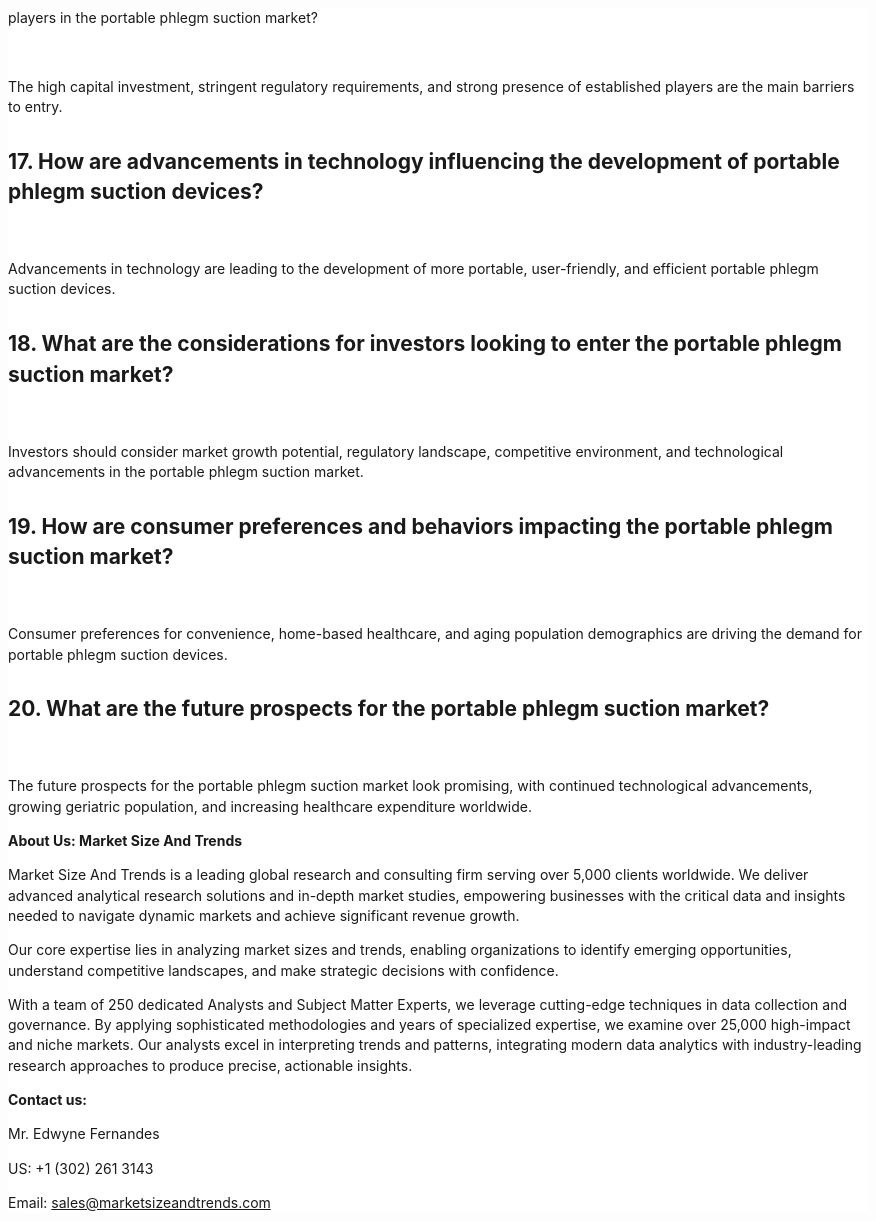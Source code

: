 players in the portable phlegm suction market?</h2><p>&nbsp;</p><p>The high capital investment, stringent regulatory requirements, and strong presence of established players are the main barriers to entry.</p><h2>17. How are advancements in technology influencing the development of portable phlegm suction devices?</h2><p>&nbsp;</p><p>Advancements in technology are leading to the development of more portable, user-friendly, and efficient portable phlegm suction devices.</p><h2>18. What are the considerations for investors looking to enter the portable phlegm suction market?</h2><p>&nbsp;</p><p>Investors should consider market growth potential, regulatory landscape, competitive environment, and technological advancements in the portable phlegm suction market.</p><h2>19. How are consumer preferences and behaviors impacting the portable phlegm suction market?</h2><p>&nbsp;</p><p>Consumer preferences for convenience, home-based healthcare, and aging population demographics are driving the demand for portable phlegm suction devices.</p><h2>20. What are the future prospects for the portable phlegm suction market?</h2><p>&nbsp;</p><p>The future prospects for the portable phlegm suction market look promising, with continued technological advancements, growing geriatric population, and increasing healthcare expenditure worldwide.</p></body></html></p><p><strong>About Us:&nbsp;Market Size And Trends</strong></p><p>Market Size And Trends&nbsp;is a leading global research and consulting firm serving over 5,000 clients worldwide. We deliver advanced analytical research solutions and in-depth market studies, empowering businesses with the critical data and insights needed to navigate dynamic markets and achieve significant revenue growth.</p><p>Our core expertise lies in analyzing market sizes and trends, enabling organizations to identify emerging opportunities, understand competitive landscapes, and make strategic decisions with confidence.</p><p>With a team of 250 dedicated Analysts and Subject Matter Experts, we leverage cutting-edge techniques in data collection and governance. By applying sophisticated methodologies and years of specialized expertise, we examine over 25,000 high-impact and niche markets. Our analysts excel in interpreting trends and patterns, integrating modern data analytics with industry-leading research approaches to produce precise, actionable insights.</p><p><strong>Contact us:</strong></p><p>Mr. Edwyne Fernandes</p><p>US: +1 (302) 261 3143</p><p>Email: <a href="mailto:sales@marketsizeandtrends.com">sales@marketsizeandtrends.com</a>&nbsp;</p>
